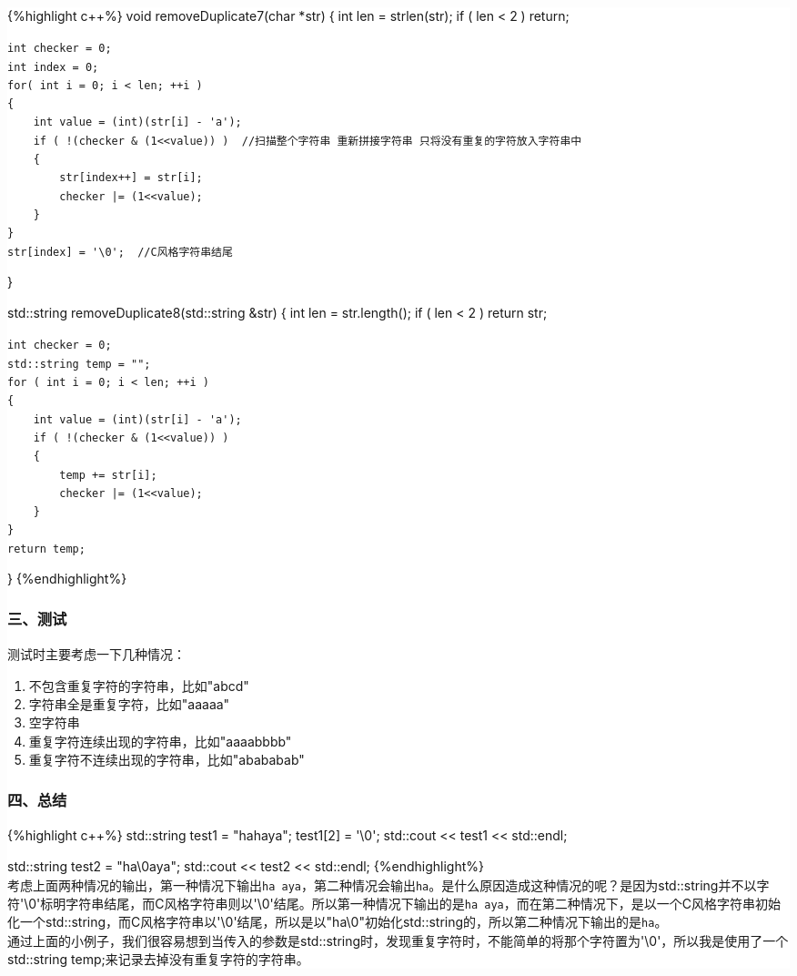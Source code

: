 {%highlight c++%}
void removeDuplicate7(char *str)
{
    int len = strlen(str);
    if ( len < 2 )
        return;

    int checker = 0;
    int index = 0;
    for( int i = 0; i < len; ++i )
    {
        int value = (int)(str[i] - 'a');
        if ( !(checker & (1<<value)) )  //扫描整个字符串 重新拼接字符串 只将没有重复的字符放入字符串中
        {
            str[index++] = str[i];
            checker |= (1<<value);
        }
    }
    str[index] = '\0';  //C风格字符串结尾
}

std::string removeDuplicate8(std::string &str)
{
    int len = str.length();
    if ( len < 2 )
        return str;

    int checker = 0;
    std::string temp = "";
    for ( int i = 0; i < len; ++i )
    {
        int value = (int)(str[i] - 'a');
        if ( !(checker & (1<<value)) )
        {
            temp += str[i];
            checker |= (1<<value);
        }
    }
    return temp;
}
{%endhighlight%}

### 三、测试 ###
测试时主要考虑一下几种情况：  
1. 不包含重复字符的字符串，比如"abcd"
2. 字符串全是重复字符，比如"aaaaa"
3. 空字符串
4. 重复字符连续出现的字符串，比如"aaaabbbb"
5. 重复字符不连续出现的字符串，比如"abababab"

### 四、总结 ###
{%highlight c++%}
std::string test1 = "hahaya";
test1[2] = '\0';
std::cout << test1 << std::endl;

std::string test2 = "ha\0aya";
std::cout << test2 << std::endl;
{%endhighlight%}  
考虑上面两种情况的输出，第一种情况下输出`ha aya`，第二种情况会输出`ha`。是什么原因造成这种情况的呢？是因为std::string并不以字符'\0'标明字符串结尾，而C风格字符串则以'\0'结尾。所以第一种情况下输出的是`ha aya`，而在第二种情况下，是以一个C风格字符串初始化一个std::string，而C风格字符串以'\0'结尾，所以是以"ha\0"初始化std::string的，所以第二种情况下输出的是`ha`。  
通过上面的小例子，我们很容易想到当传入的参数是std::string时，发现重复字符时，不能简单的将那个字符置为'\0'，所以我是使用了一个std::string temp;来记录去掉没有重复字符的字符串。
